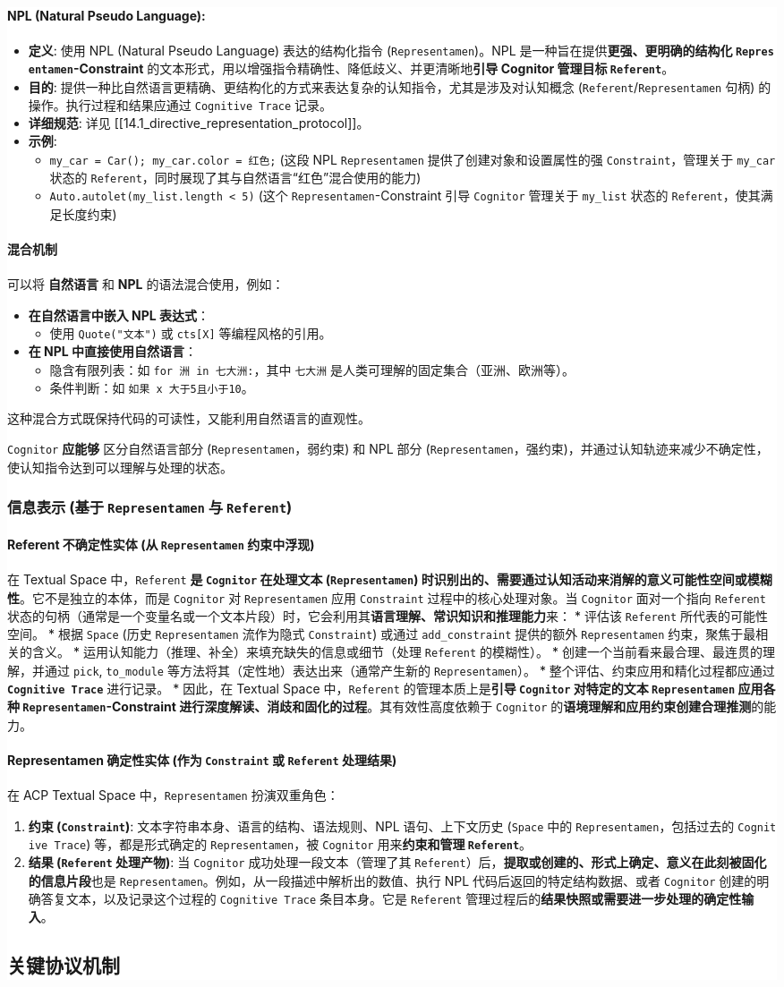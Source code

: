 #### NPL (Natural Pseudo Language):

*   **定义**: 使用 NPL (Natural Pseudo Language) 表达的结构化指令 (`Representamen`)。NPL 是一种旨在提供**更强、更明确的结构化 `Representamen`-Constraint** 的文本形式，用以增强指令精确性、降低歧义、并更清晰地**引导 Cognitor 管理目标 `Referent`**。
*   **目的**: 提供一种比自然语言更精确、更结构化的方式来表达复杂的认知指令，尤其是涉及对认知概念 (`Referent`/`Representamen` 句柄) 的操作。执行过程和结果应通过 `Cognitive Trace` 记录。
*   **详细规范**: 详见 [[14.1_directive_representation_protocol]]。
*   **示例**:
	*   `my_car = Car(); my_car.color = 红色;` (这段 NPL `Representamen` 提供了创建对象和设置属性的强 `Constraint`，管理关于 `my_car` 状态的 `Referent`，同时展现了其与自然语言“红色”混合使用的能力)
	*   `Auto.autolet(my_list.length < 5)` (这个 `Representamen`-Constraint 引导 `Cognitor` 管理关于 `my_list` 状态的 `Referent`，使其满足长度约束)

#### 混合机制

可以将 **自然语言** 和 **NPL** 的语法混合使用，例如：  

- **在自然语言中嵌入 NPL 表达式**：  
  - 使用 `Quote("文本")` 或 `cts[X]` 等编程风格的引用。
- **在 NPL 中直接使用自然语言**：
  - 隐含有限列表：如 `for 洲 in 七大洲:`，其中 `七大洲` 是人类可理解的固定集合（亚洲、欧洲等）。  
  - 条件判断：如 `如果 x 大于5且小于10`。

这种混合方式既保持代码的可读性，又能利用自然语言的直观性。

`Cognitor` **应能够** 区分自然语言部分 (`Representamen`，弱约束) 和 NPL 部分 (`Representamen`，强约束)，并通过认知轨迹来减少不确定性，使认知指令达到可以理解与处理的状态。

### 信息表示 (基于 `Representamen` 与 `Referent`)

#### Referent 不确定性实体 (从 `Representamen` 约束中浮现)

在 Textual Space 中，`Referent` **是 `Cognitor` 在处理文本 (`Representamen`) 时识别出的、需要通过认知活动来消解的意义可能性空间或模糊性**。它不是独立的本体，而是 `Cognitor` 对 `Representamen` 应用 `Constraint` 过程中的核心处理对象。当 `Cognitor` 面对一个指向 `Referent` 状态的句柄（通常是一个变量名或一个文本片段）时，它会利用其**语言理解、常识知识和推理能力**来：
    *   评估该 `Referent` 所代表的可能性空间。
    *   根据 `Space` (历史 `Representamen` 流作为隐式 `Constraint`) 或通过 `add_constraint` 提供的额外 `Representamen` 约束，聚焦于最相关的含义。
    *   运用认知能力（推理、补全）来填充缺失的信息或细节（处理 `Referent` 的模糊性）。
    *   创建一个当前看来最合理、最连贯的理解，并通过 `pick`, `to_module` 等方法将其（定性地）表达出来（通常产生新的 `Representamen`）。
    *   整个评估、约束应用和精化过程都应通过 **`Cognitive Trace`** 进行记录。
    *   因此，在 Textual Space 中，`Referent` 的管理本质上是**引导 `Cognitor` 对特定的文本 `Representamen` 应用各种 `Representamen`-Constraint 进行深度解读、消歧和固化的过程**。其有效性高度依赖于 `Cognitor` 的**语境理解和应用约束创建合理推测**的能力。

#### Representamen 确定性实体 (作为 `Constraint` 或 `Referent` 处理结果)
在 ACP Textual Space 中，`Representamen` 扮演双重角色：
1.  **约束 (`Constraint`)**: 文本字符串本身、语言的结构、语法规则、NPL 语句、上下文历史 (`Space` 中的 `Representamen`，包括过去的 `Cognitive Trace`) 等，都是形式确定的 `Representamen`，被 `Cognitor` 用来**约束和管理 `Referent`**。
2.  **结果 (`Referent` 处理产物)**: 当 `Cognitor` 成功处理一段文本（管理了其 `Referent`）后，**提取或创建的、形式上确定、意义在此刻被固化的信息片段**也是 `Representamen`。例如，从一段描述中解析出的数值、执行 NPL 代码后返回的特定结构数据、或者 `Cognitor` 创建的明确答复文本，以及记录这个过程的 `Cognitive Trace` 条目本身。它是 `Referent` 管理过程后的**结果快照或需要进一步处理的确定性输入**。

## 关键协议机制

